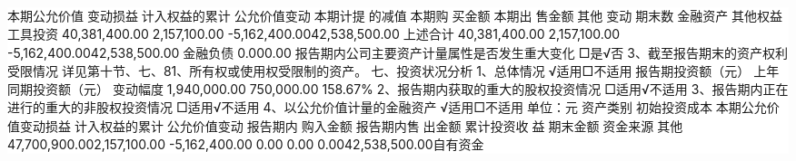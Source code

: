 本期公允价值
变动损益
计入权益的累计
公允价值变动
本期计提
的减值
本期购
买金额
本期出
售金额
其他
变动
期末数
金融资产
其他权益工具投资
40,381,400.00
2,157,100.00
-5,162,400.0042,538,500.00
上述合计
40,381,400.00
2,157,100.00
-5,162,400.0042,538,500.00
金融负债
0.000.00
报告期内公司主要资产计量属性是否发生重大变化
□是√否
3、截至报告期末的资产权利受限情况
详见第十节、七、81、所有权或使用权受限制的资产。
七、投资状况分析
1、总体情况
√适用□不适用
报告期投资额（元）
上年同期投资额（元）
变动幅度
1,940,000.00
750,000.00
158.67%
2、报告期内获取的重大的股权投资情况
□适用√不适用
3、报告期内正在进行的重大的非股权投资情况
□适用√不适用
4、以公允价值计量的金融资产
√适用□不适用
单位：元
资产类别
初始投资成本
本期公允价
值变动损益
计入权益的累计
公允价值变动
报告期内
购入金额
报告期内售
出金额
累计投资收
益
期末金额
资金来源
其他
47,700,900.002,157,100.00
-5,162,400.00
0.00
0.00
0.0042,538,500.00自有资金